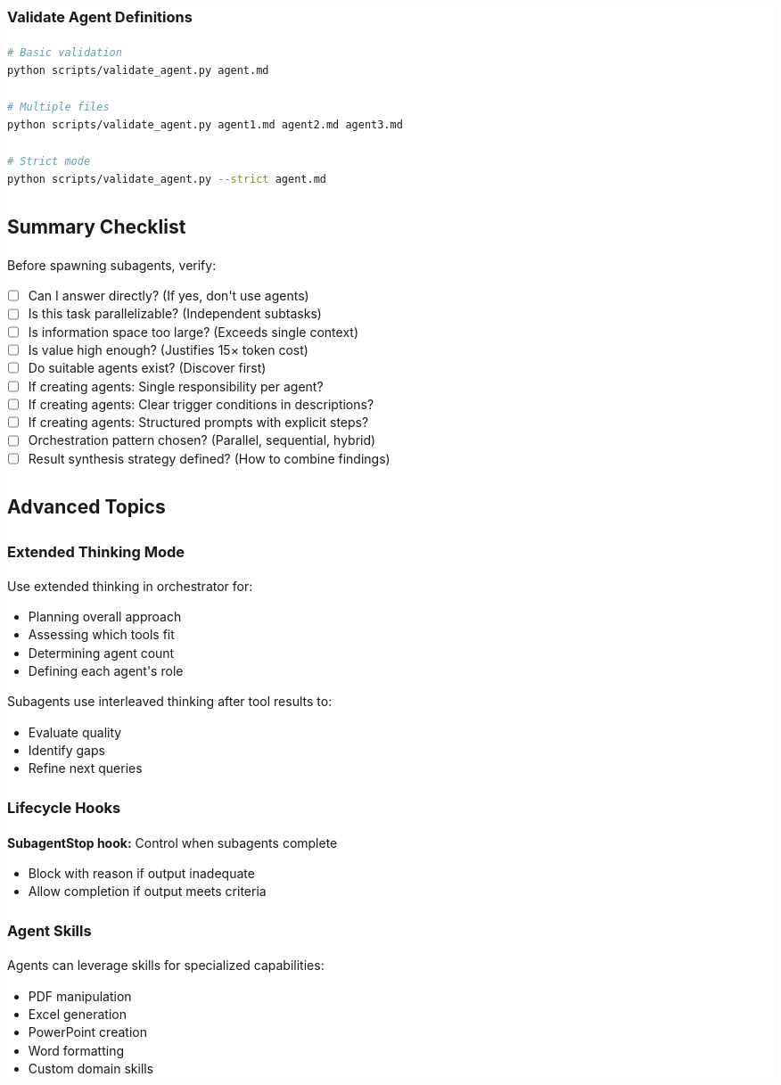 ### Validate Agent Definitions

```bash
# Basic validation
python scripts/validate_agent.py agent.md

# Multiple files
python scripts/validate_agent.py agent1.md agent2.md agent3.md

# Strict mode
python scripts/validate_agent.py --strict agent.md
```

## Summary Checklist

Before spawning subagents, verify:

- [ ] Can I answer directly? (If yes, don't use agents)
- [ ] Is this task parallelizable? (Independent subtasks)
- [ ] Is information space too large? (Exceeds single context)
- [ ] Is value high enough? (Justifies 15× token cost)
- [ ] Do suitable agents exist? (Discover first)
- [ ] If creating agents: Single responsibility per agent?
- [ ] If creating agents: Clear trigger conditions in descriptions?
- [ ] If creating agents: Structured prompts with explicit steps?
- [ ] Orchestration pattern chosen? (Parallel, sequential, hybrid)
- [ ] Result synthesis strategy defined? (How to combine findings)

## Advanced Topics

### Extended Thinking Mode

Use extended thinking in orchestrator for:
- Planning overall approach
- Assessing which tools fit
- Determining agent count
- Defining each agent's role

Subagents use interleaved thinking after tool results to:
- Evaluate quality
- Identify gaps
- Refine next queries

### Lifecycle Hooks

**SubagentStop hook:** Control when subagents complete
- Block with reason if output inadequate
- Allow completion if output meets criteria

### Agent Skills

Agents can leverage skills for specialized capabilities:
- PDF manipulation
- Excel generation
- PowerPoint creation
- Word formatting
- Custom domain skills
